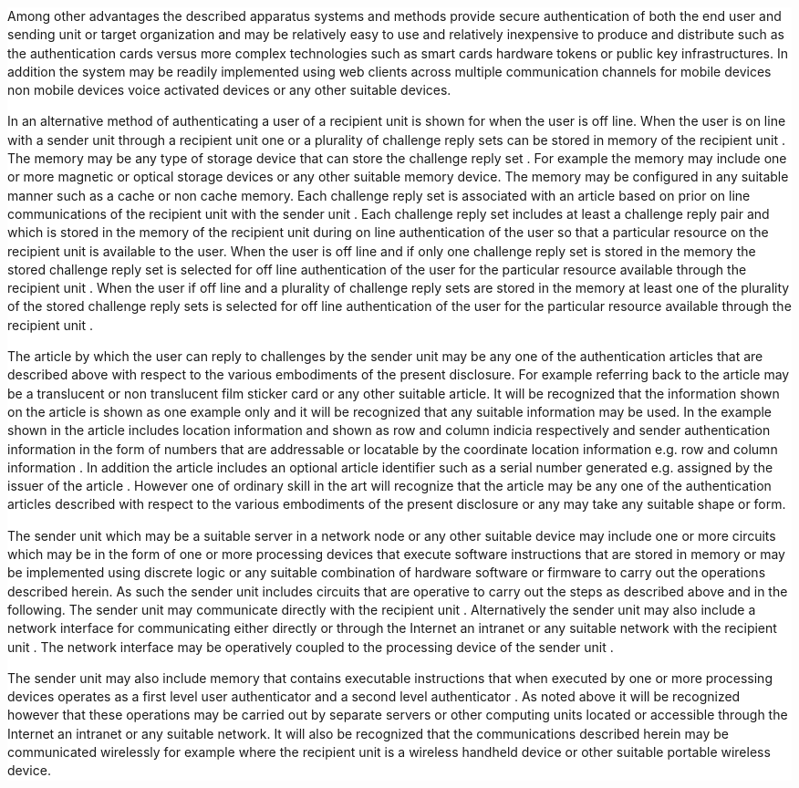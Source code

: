 Among other advantages the described apparatus systems and methods provide secure authentication of both the end user and sending unit or target organization and may be relatively easy to use and relatively inexpensive to produce and distribute such as the authentication cards versus more complex technologies such as smart cards hardware tokens or public key infrastructures. In addition the system may be readily implemented using web clients across multiple communication channels for mobile devices non mobile devices voice activated devices or any other suitable devices.

In an alternative method of authenticating a user of a recipient unit is shown for when the user is off line. When the user is on line with a sender unit through a recipient unit one or a plurality of challenge reply sets can be stored in memory of the recipient unit . The memory may be any type of storage device that can store the challenge reply set . For example the memory may include one or more magnetic or optical storage devices or any other suitable memory device. The memory may be configured in any suitable manner such as a cache or non cache memory. Each challenge reply set is associated with an article based on prior on line communications of the recipient unit with the sender unit . Each challenge reply set includes at least a challenge reply pair and which is stored in the memory of the recipient unit during on line authentication of the user so that a particular resource on the recipient unit is available to the user. When the user is off line and if only one challenge reply set is stored in the memory the stored challenge reply set is selected for off line authentication of the user for the particular resource available through the recipient unit . When the user if off line and a plurality of challenge reply sets are stored in the memory at least one of the plurality of the stored challenge reply sets is selected for off line authentication of the user for the particular resource available through the recipient unit .

The article by which the user can reply to challenges by the sender unit may be any one of the authentication articles that are described above with respect to the various embodiments of the present disclosure. For example referring back to the article may be a translucent or non translucent film sticker card or any other suitable article. It will be recognized that the information shown on the article is shown as one example only and it will be recognized that any suitable information may be used. In the example shown in the article includes location information and shown as row and column indicia respectively and sender authentication information in the form of numbers that are addressable or locatable by the coordinate location information e.g. row and column information . In addition the article includes an optional article identifier such as a serial number generated e.g. assigned by the issuer of the article . However one of ordinary skill in the art will recognize that the article may be any one of the authentication articles described with respect to the various embodiments of the present disclosure or any may take any suitable shape or form.

The sender unit which may be a suitable server in a network node or any other suitable device may include one or more circuits which may be in the form of one or more processing devices that execute software instructions that are stored in memory or may be implemented using discrete logic or any suitable combination of hardware software or firmware to carry out the operations described herein. As such the sender unit includes circuits that are operative to carry out the steps as described above and in the following. The sender unit may communicate directly with the recipient unit . Alternatively the sender unit may also include a network interface for communicating either directly or through the Internet an intranet or any suitable network with the recipient unit . The network interface may be operatively coupled to the processing device of the sender unit .

The sender unit may also include memory that contains executable instructions that when executed by one or more processing devices operates as a first level user authenticator and a second level authenticator . As noted above it will be recognized however that these operations may be carried out by separate servers or other computing units located or accessible through the Internet an intranet or any suitable network. It will also be recognized that the communications described herein may be communicated wirelessly for example where the recipient unit is a wireless handheld device or other suitable portable wireless device.

